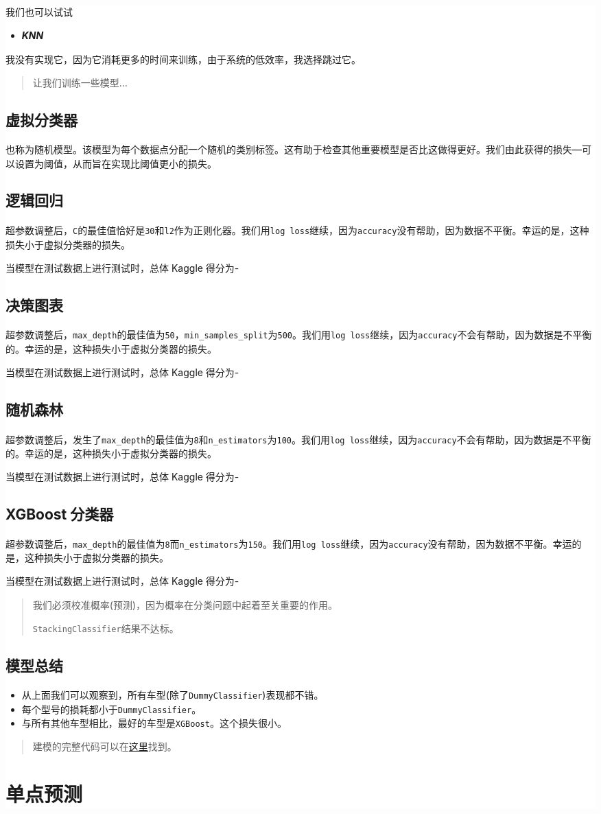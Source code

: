 我们也可以试试

*   ***KNN***

我没有实现它，因为它消耗更多的时间来训练，由于系统的低效率，我选择跳过它。

> 让我们训练一些模型…

## 虚拟分类器

也称为随机模型。该模型为每个数据点分配一个随机的类别标签。这有助于检查其他重要模型是否比这做得更好。我们由此获得的损失—可以设置为阈值，从而旨在实现比阈值更小的损失。

## 逻辑回归

超参数调整后，`C`的最佳值恰好是`30`和`l2`作为正则化器。我们用`log loss`继续，因为`accuracy`没有帮助，因为数据不平衡。幸运的是，这种损失小于虚拟分类器的损失。

当模型在测试数据上进行测试时，总体 Kaggle 得分为-

## 决策图表

超参数调整后，`max_depth`的最佳值为`50`，`min_samples_split`为`500`。我们用`log loss`继续，因为`accuracy`不会有帮助，因为数据是不平衡的。幸运的是，这种损失小于虚拟分类器的损失。

当模型在测试数据上进行测试时，总体 Kaggle 得分为-

## 随机森林

超参数调整后，发生了`max_depth`的最佳值为`8`和`n_estimators`为`100`。我们用`log loss`继续，因为`accuracy`不会有帮助，因为数据是不平衡的。幸运的是，这种损失小于虚拟分类器的损失。

当模型在测试数据上进行测试时，总体 Kaggle 得分为-

## XGBoost 分类器

超参数调整后，`max_depth`的最佳值为`8`而`n_estimators`为`150`。我们用`log loss`继续，因为`accuracy`没有帮助，因为数据不平衡。幸运的是，这种损失小于虚拟分类器的损失。

当模型在测试数据上进行测试时，总体 Kaggle 得分为-

> 我们必须校准概率(预测)，因为概率在分类问题中起着至关重要的作用。
> 
> `StackingClassifier`结果不达标。

## 模型总结

*   从上面我们可以观察到，所有车型(除了`DummyClassifier`)表现都不错。
*   每个型号的损耗都小于`DummyClassifier`。
*   与所有其他车型相比，最好的车型是`XGBoost`。这个损失很小。

> 建模的完整代码可以在[这里](https://jovian.ai/msameeruddin/02-cs1-modelling-main)找到。

# 单点预测
